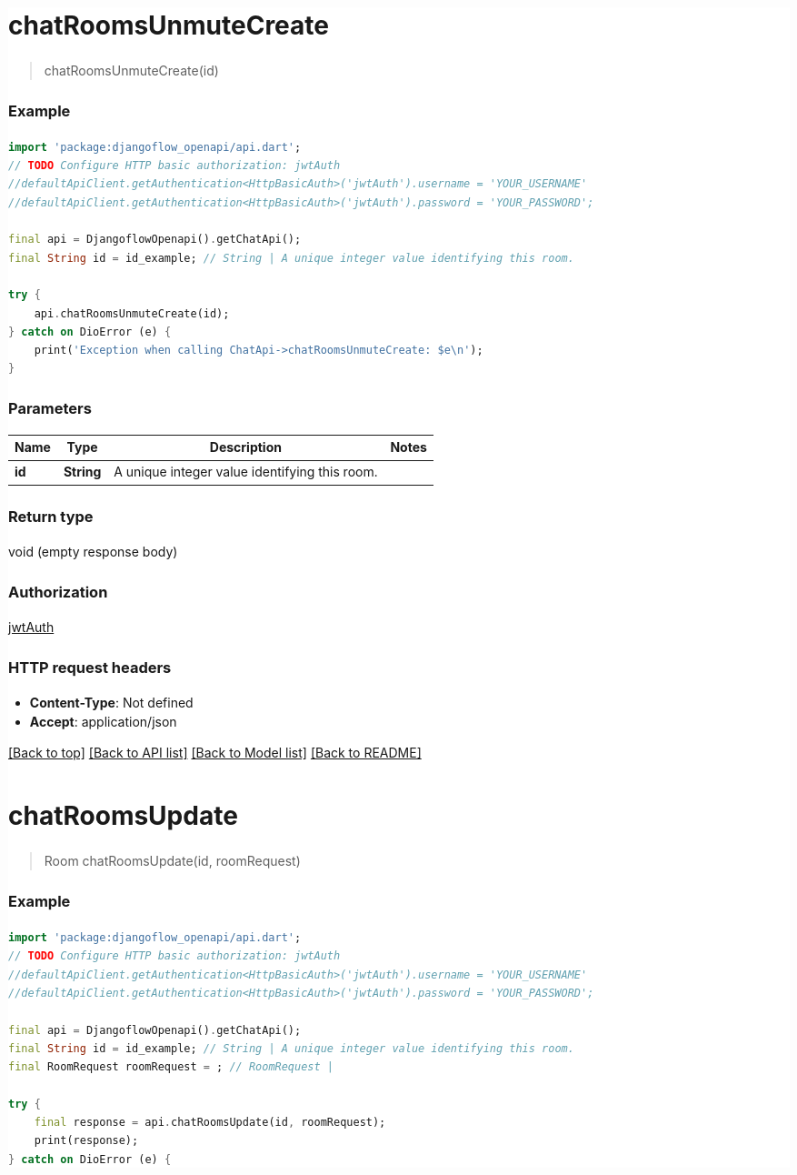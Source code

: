 # **chatRoomsUnmuteCreate**
> chatRoomsUnmuteCreate(id)



### Example
```dart
import 'package:djangoflow_openapi/api.dart';
// TODO Configure HTTP basic authorization: jwtAuth
//defaultApiClient.getAuthentication<HttpBasicAuth>('jwtAuth').username = 'YOUR_USERNAME'
//defaultApiClient.getAuthentication<HttpBasicAuth>('jwtAuth').password = 'YOUR_PASSWORD';

final api = DjangoflowOpenapi().getChatApi();
final String id = id_example; // String | A unique integer value identifying this room.

try {
    api.chatRoomsUnmuteCreate(id);
} catch on DioError (e) {
    print('Exception when calling ChatApi->chatRoomsUnmuteCreate: $e\n');
}
```

### Parameters

Name | Type | Description  | Notes
------------- | ------------- | ------------- | -------------
 **id** | **String**| A unique integer value identifying this room. | 

### Return type

void (empty response body)

### Authorization

[jwtAuth](../README.md#jwtAuth)

### HTTP request headers

 - **Content-Type**: Not defined
 - **Accept**: application/json

[[Back to top]](#) [[Back to API list]](../README.md#documentation-for-api-endpoints) [[Back to Model list]](../README.md#documentation-for-models) [[Back to README]](../README.md)

# **chatRoomsUpdate**
> Room chatRoomsUpdate(id, roomRequest)



### Example
```dart
import 'package:djangoflow_openapi/api.dart';
// TODO Configure HTTP basic authorization: jwtAuth
//defaultApiClient.getAuthentication<HttpBasicAuth>('jwtAuth').username = 'YOUR_USERNAME'
//defaultApiClient.getAuthentication<HttpBasicAuth>('jwtAuth').password = 'YOUR_PASSWORD';

final api = DjangoflowOpenapi().getChatApi();
final String id = id_example; // String | A unique integer value identifying this room.
final RoomRequest roomRequest = ; // RoomRequest | 

try {
    final response = api.chatRoomsUpdate(id, roomRequest);
    print(response);
} catch on DioError (e) {
```
